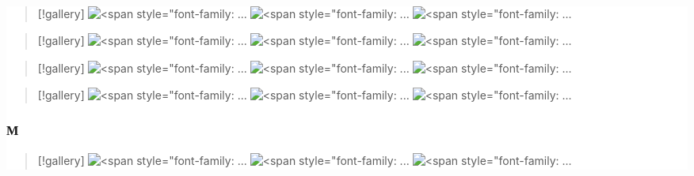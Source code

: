 > [!gallery]
> ![<span style=&quot;font-family: ...](https://raw.githubusercontent.com/TheGiddyLimit/homebrew-img/main/img/GriffonsSaddlebag3/Leeching-Lash.webp#gallery "<span style=&quot;font-family: ZatannaMisdirection&quot;>Leeching Lash</span>")
> ![<span style=&quot;font-family: ...](https://raw.githubusercontent.com/TheGiddyLimit/homebrew-img/main/img/GriffonsSaddlebag3/Legion-of-Brass-Katars.webp#gallery "<span style=&quot;font-family: ZatannaMisdirection&quot;>Legion of Brass Katars</span>")
> ![<span style=&quot;font-family: ...](https://raw.githubusercontent.com/TheGiddyLimit/homebrew-img/main/img/GriffonsSaddlebag3/Lifeburst.webp#gallery "<span style=&quot;font-family: ZatannaMisdirection&quot;>Lifeburst</span>")

> [!gallery]
> ![<span style=&quot;font-family: ...](https://raw.githubusercontent.com/TheGiddyLimit/homebrew-img/main/img/GriffonsSaddlebag3/Lightning-Caltrops.webp#gallery "<span style=&quot;font-family: ZatannaMisdirection&quot;>Lightning Caltrops</span>")
> ![<span style=&quot;font-family: ...](https://raw.githubusercontent.com/TheGiddyLimit/homebrew-img/main/img/GriffonsSaddlebag3/Lightning-Catching-Bottle.webp#gallery "<span style=&quot;font-family: ZatannaMisdirection&quot;>Lightning-Catching Bottle</span>")
> ![<span style=&quot;font-family: ...](https://raw.githubusercontent.com/TheGiddyLimit/homebrew-img/main/img/GriffonsSaddlebag3/Lionguard-Chain.webp#gallery "<span style=&quot;font-family: ZatannaMisdirection&quot;>Lionguard Chain</span>")

> [!gallery]
> ![<span style=&quot;font-family: ...](https://raw.githubusercontent.com/TheGiddyLimit/homebrew-img/main/img/GriffonsSaddlebag3/Locklinks.webp#gallery "<span style=&quot;font-family: ZatannaMisdirection&quot;>Locklinks</span>")
> ![<span style=&quot;font-family: ...](https://raw.githubusercontent.com/TheGiddyLimit/homebrew-img/main/img/GriffonsSaddlebag3/Lucky-Bell.webp#gallery "<span style=&quot;font-family: ZatannaMisdirection&quot;>Lucky Bell</span>")
> ![<span style=&quot;font-family: ...](https://raw.githubusercontent.com/TheGiddyLimit/homebrew-img/main/img/GriffonsSaddlebag3/Lucky-Golden-Tooth.webp#gallery "<span style=&quot;font-family: ZatannaMisdirection&quot;>Lucky Golden Tooth</span>")

> [!gallery]
> ![<span style=&quot;font-family: ...](https://raw.githubusercontent.com/TheGiddyLimit/homebrew-img/main/img/GriffonsSaddlebag3/Lucky-Horseshoes.webp#gallery "<span style=&quot;font-family: ZatannaMisdirection&quot;>Lucky Horseshoes</span>")
> ![<span style=&quot;font-family: ...](https://raw.githubusercontent.com/TheGiddyLimit/homebrew-img/main/img/GriffonsSaddlebag3/Lunar-Compass.webp#gallery "<span style=&quot;font-family: ZatannaMisdirection&quot;>Lunar Compass</span>")
> ![<span style=&quot;font-family: ...](https://raw.githubusercontent.com/TheGiddyLimit/homebrew-img/main/img/GriffonsSaddlebag3/Lunar-Rapier.webp#gallery "<span style=&quot;font-family: ZatannaMisdirection&quot;>Lunar Rapier</span>")

### <span style="font-family: ZatannaMisdirection">M</span>

> [!gallery]
> ![<span style=&quot;font-family: ...](https://raw.githubusercontent.com/TheGiddyLimit/homebrew-img/main/img/GriffonsSaddlebag3/Mace-of-the-Fish-Tyrant.webp#gallery "<span style=&quot;font-family: ZatannaMisdirection&quot;>Mace of the Fish Tyrant</span>")
> ![<span style=&quot;font-family: ...](https://raw.githubusercontent.com/TheGiddyLimit/homebrew-img/main/img/GriffonsSaddlebag3/Mace-of-Vampire-Slaying.webp#gallery "<span style=&quot;font-family: ZatannaMisdirection&quot;>Mace of Vampire Slaying</span>")
> ![<span style=&quot;font-family: ...](https://raw.githubusercontent.com/TheGiddyLimit/homebrew-img/main/img/GriffonsSaddlebag3/Magebane-Mask.webp#gallery "<span style=&quot;font-family: ZatannaMisdirection&quot;>Magebane Mask</span>")
